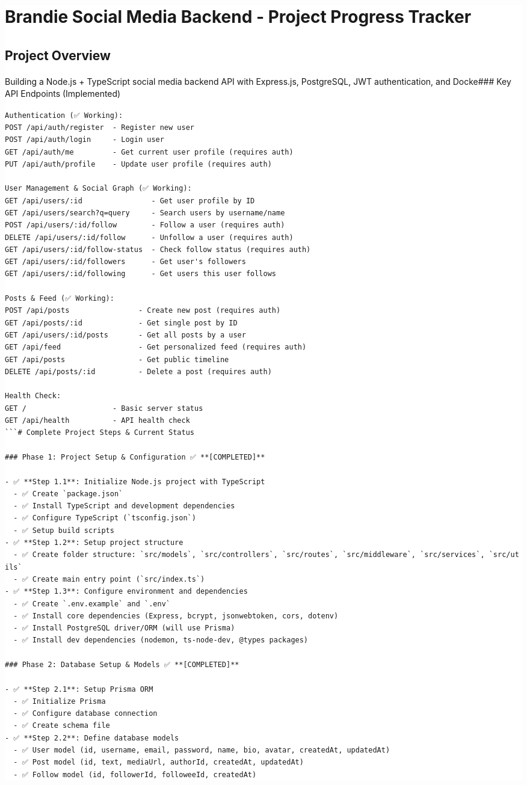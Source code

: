 # Brandie Social Media Backend - Project Progress Tracker

## Project Overview

Building a Node.js + TypeScript social media backend API with Express.js, PostgreSQL, JWT authentication, and Docke### Key API Endpoints (Implemented)

````
Authentication (✅ Working):
POST /api/auth/register  - Register new user
POST /api/auth/login     - Login user
GET /api/auth/me         - Get current user profile (requires auth)
PUT /api/auth/profile    - Update user profile (requires auth)

User Management & Social Graph (✅ Working):
GET /api/users/:id                - Get user profile by ID
GET /api/users/search?q=query     - Search users by username/name
POST /api/users/:id/follow        - Follow a user (requires auth)
DELETE /api/users/:id/follow      - Unfollow a user (requires auth)
GET /api/users/:id/follow-status  - Check follow status (requires auth)
GET /api/users/:id/followers      - Get user's followers
GET /api/users/:id/following      - Get users this user follows

Posts & Feed (✅ Working):
POST /api/posts                - Create new post (requires auth)
GET /api/posts/:id             - Get single post by ID
GET /api/users/:id/posts       - Get all posts by a user
GET /api/feed                  - Get personalized feed (requires auth)
GET /api/posts                 - Get public timeline
DELETE /api/posts/:id          - Delete a post (requires auth)

Health Check:
GET /                    - Basic server status
GET /api/health          - API health check
```# Complete Project Steps & Current Status

### Phase 1: Project Setup & Configuration ✅ **[COMPLETED]**

- ✅ **Step 1.1**: Initialize Node.js project with TypeScript
  - ✅ Create `package.json`
  - ✅ Install TypeScript and development dependencies
  - ✅ Configure TypeScript (`tsconfig.json`)
  - ✅ Setup build scripts
- ✅ **Step 1.2**: Setup project structure
  - ✅ Create folder structure: `src/models`, `src/controllers`, `src/routes`, `src/middleware`, `src/services`, `src/utils`
  - ✅ Create main entry point (`src/index.ts`)
- ✅ **Step 1.3**: Configure environment and dependencies
  - ✅ Create `.env.example` and `.env`
  - ✅ Install core dependencies (Express, bcrypt, jsonwebtoken, cors, dotenv)
  - ✅ Install PostgreSQL driver/ORM (will use Prisma)
  - ✅ Install dev dependencies (nodemon, ts-node-dev, @types packages)

### Phase 2: Database Setup & Models ✅ **[COMPLETED]**

- ✅ **Step 2.1**: Setup Prisma ORM
  - ✅ Initialize Prisma
  - ✅ Configure database connection
  - ✅ Create schema file
- ✅ **Step 2.2**: Define database models
  - ✅ User model (id, username, email, password, name, bio, avatar, createdAt, updatedAt)
  - ✅ Post model (id, text, mediaUrl, authorId, createdAt, updatedAt)
  - ✅ Follow model (id, followerId, followeeId, createdAt)
````